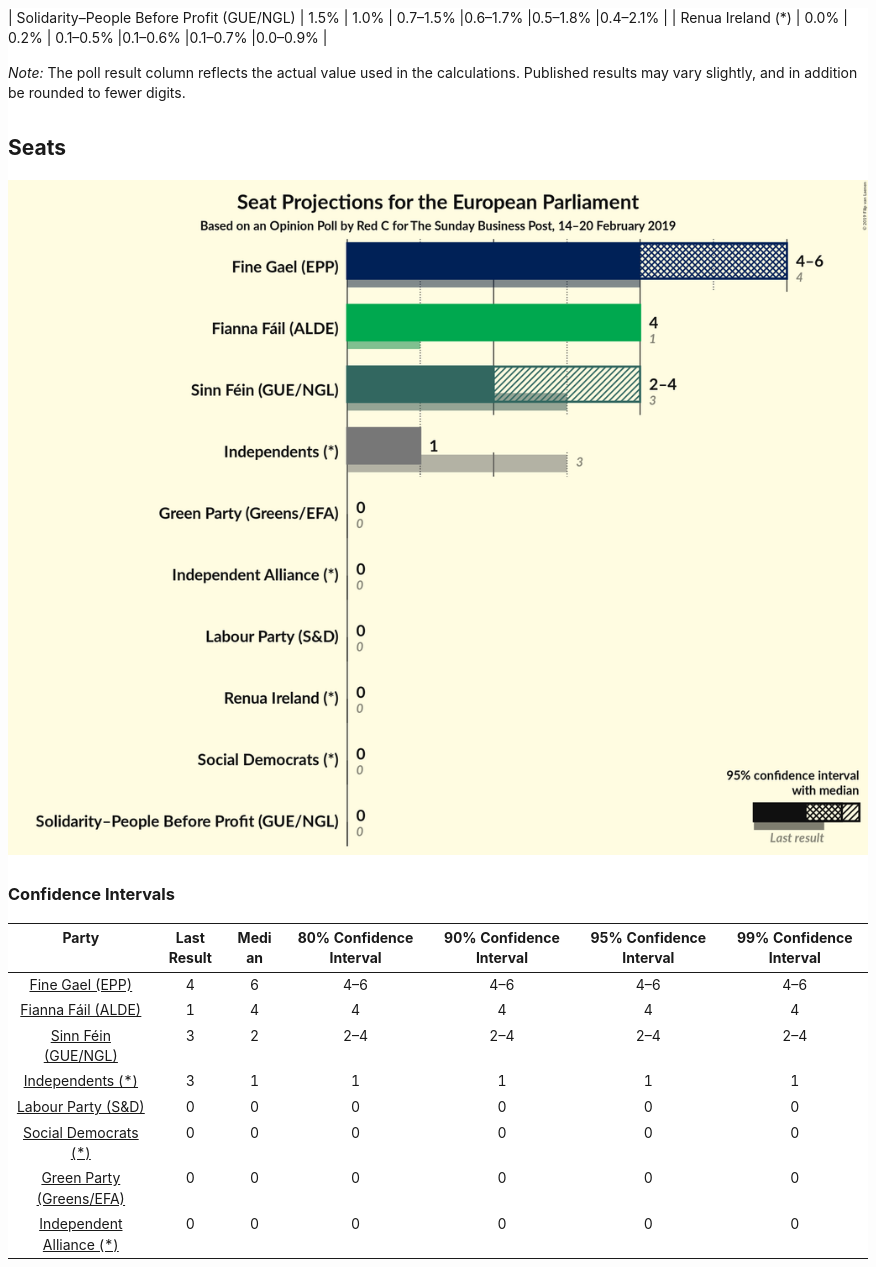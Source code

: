 | Solidarity–People Before Profit (GUE/NGL) | 1.5% | 1.0% | 0.7–1.5% |0.6–1.7% |0.5–1.8% |0.4–2.1% |
| Renua Ireland (*) | 0.0% | 0.2% | 0.1–0.5% |0.1–0.6% |0.1–0.7% |0.0–0.9% |

*Note:* The poll result column reflects the actual value used in the calculations. Published results may vary slightly, and in addition be rounded to fewer digits.

## Seats

![Graph with seats not yet produced](2019-02-20-RedC-seats.png "Seats")

### Confidence Intervals

| Party | Last Result | Median | 80% Confidence Interval | 90% Confidence Interval | 95% Confidence Interval | 99% Confidence Interval |
|:-----:|:-----------:|:------:|:-----------------------:|:-----------------------:|:-----------------------:|:-----------------------:|
| <a href="#fine-gael-(epp)">Fine Gael (EPP)</a> | 4 | 6 | 4–6 |4–6 |4–6 |4–6 |
| <a href="#fianna-fáil-(alde)">Fianna Fáil (ALDE)</a> | 1 | 4 | 4 |4 |4 |4 |
| <a href="#sinn-féin-(gue/ngl)">Sinn Féin (GUE/NGL)</a> | 3 | 2 | 2–4 |2–4 |2–4 |2–4 |
| <a href="#independents-(*)">Independents (*)</a> | 3 | 1 | 1 |1 |1 |1 |
| <a href="#labour-party-(s&d)">Labour Party (S&D)</a> | 0 | 0 | 0 |0 |0 |0 |
| <a href="#social-democrats-(*)">Social Democrats (*)</a> | 0 | 0 | 0 |0 |0 |0 |
| <a href="#green-party-(greens/efa)">Green Party (Greens/EFA)</a> | 0 | 0 | 0 |0 |0 |0 |
| <a href="#independent-alliance-(*)">Independent Alliance (*)</a> | 0 | 0 | 0 |0 |0 |0 |